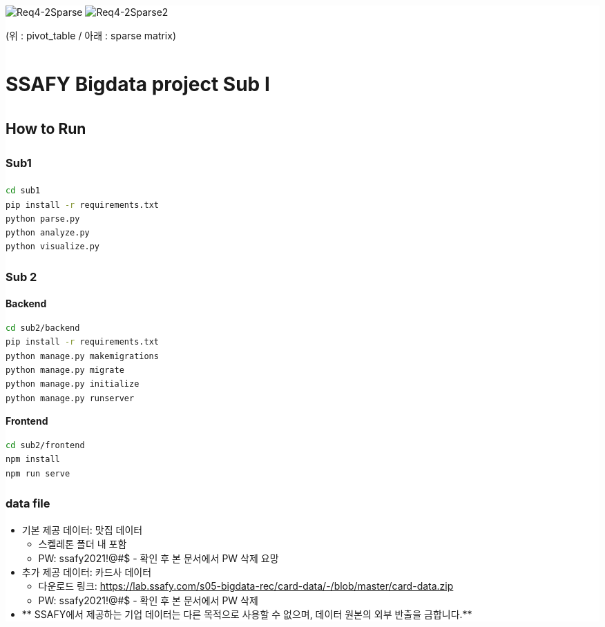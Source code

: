 ![Req4-2Sparse](/uploads/3b816bfd851628dcdd303b3067455c4a/Req4-2Sparse.png)
![Req4-2Sparse2](/uploads/2053e31f41d8cda3726c9c35a67adb30/Req4-2Sparse2.png)

(위 : pivot_table / 아래 : sparse matrix)

# SSAFY Bigdata project Sub I

## How to Run

### Sub1

```sh
cd sub1
pip install -r requirements.txt
python parse.py
python analyze.py
python visualize.py
```

### Sub 2

**Backend**

```sh
cd sub2/backend
pip install -r requirements.txt
python manage.py makemigrations
python manage.py migrate
python manage.py initialize
python manage.py runserver
```

**Frontend**

```sh
cd sub2/frontend
npm install
npm run serve
```

### data file
  - 기본 제공 데이터: 맛집 데이터
    - 스켈레톤 폴더 내 포함
    - PW: ssafy2021!@#$ - 확인 후 본 문서에서 PW 삭제 요망
  - 추가 제공 데이터: 카드사 데이터
    - 다운로드 링크: https://lab.ssafy.com/s05-bigdata-rec/card-data/-/blob/master/card-data.zip
    - PW: ssafy2021!@#$ - 확인 후 본 문서에서 PW 삭제
  - ** SSAFY에서 제공하는 기업 데이터는 다른 목적으로 사용할 수 없으며, 데이터 원본의 외부 반출을 금합니다.**

